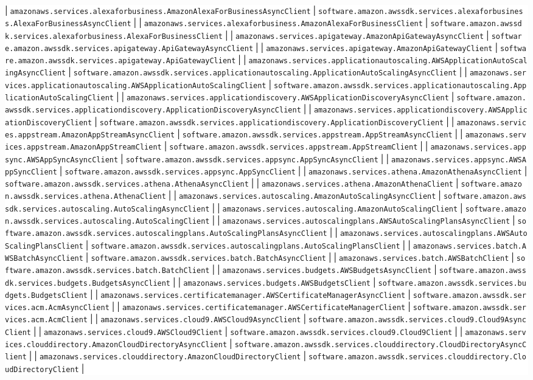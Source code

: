 | `amazonaws.services.alexaforbusiness.AmazonAlexaForBusinessAsyncClient`                            | `software.amazon.awssdk.services.alexaforbusiness.AlexaForBusinessAsyncClient`                               |
| `amazonaws.services.alexaforbusiness.AmazonAlexaForBusinessClient`                                 | `software.amazon.awssdk.services.alexaforbusiness.AlexaForBusinessClient`                                    |
| `amazonaws.services.apigateway.AmazonApiGatewayAsyncClient`                                        | `software.amazon.awssdk.services.apigateway.ApiGatewayAsyncClient`                                           |
| `amazonaws.services.apigateway.AmazonApiGatewayClient`                                             | `software.amazon.awssdk.services.apigateway.ApiGatewayClient`                                                |
| `amazonaws.services.applicationautoscaling.AWSApplicationAutoScalingAsyncClient`                   | `software.amazon.awssdk.services.applicationautoscaling.ApplicationAutoScalingAsyncClient`                   |
| `amazonaws.services.applicationautoscaling.AWSApplicationAutoScalingClient`                        | `software.amazon.awssdk.services.applicationautoscaling.ApplicationAutoScalingClient`                        |
| `amazonaws.services.applicationdiscovery.AWSApplicationDiscoveryAsyncClient`                       | `software.amazon.awssdk.services.applicationdiscovery.ApplicationDiscoveryAsyncClient`                       |
| `amazonaws.services.applicationdiscovery.AWSApplicationDiscoveryClient`                            | `software.amazon.awssdk.services.applicationdiscovery.ApplicationDiscoveryClient`                            |
| `amazonaws.services.appstream.AmazonAppStreamAsyncClient`                                          | `software.amazon.awssdk.services.appstream.AppStreamAsyncClient`                                             |
| `amazonaws.services.appstream.AmazonAppStreamClient`                                               | `software.amazon.awssdk.services.appstream.AppStreamClient`                                                  |
| `amazonaws.services.appsync.AWSAppSyncAsyncClient`                                                 | `software.amazon.awssdk.services.appsync.AppSyncAsyncClient`                                                 |
| `amazonaws.services.appsync.AWSAppSyncClient`                                                      | `software.amazon.awssdk.services.appsync.AppSyncClient`                                                      |
| `amazonaws.services.athena.AmazonAthenaAsyncClient`                                                | `software.amazon.awssdk.services.athena.AthenaAsyncClient`                                                   |
| `amazonaws.services.athena.AmazonAthenaClient`                                                     | `software.amazon.awssdk.services.athena.AthenaClient`                                                        |
| `amazonaws.services.autoscaling.AmazonAutoScalingAsyncClient`                                      | `software.amazon.awssdk.services.autoscaling.AutoScalingAsyncClient`                                         |
| `amazonaws.services.autoscaling.AmazonAutoScalingClient`                                           | `software.amazon.awssdk.services.autoscaling.AutoScalingClient`                                              |
| `amazonaws.services.autoscalingplans.AWSAutoScalingPlansAsyncClient`                               | `software.amazon.awssdk.services.autoscalingplans.AutoScalingPlansAsyncClient`                               |
| `amazonaws.services.autoscalingplans.AWSAutoScalingPlansClient`                                    | `software.amazon.awssdk.services.autoscalingplans.AutoScalingPlansClient`                                    |
| `amazonaws.services.batch.AWSBatchAsyncClient`                                                     | `software.amazon.awssdk.services.batch.BatchAsyncClient`                                                     |
| `amazonaws.services.batch.AWSBatchClient`                                                          | `software.amazon.awssdk.services.batch.BatchClient`                                                          |
| `amazonaws.services.budgets.AWSBudgetsAsyncClient`                                                 | `software.amazon.awssdk.services.budgets.BudgetsAsyncClient`                                                 |
| `amazonaws.services.budgets.AWSBudgetsClient`                                                      | `software.amazon.awssdk.services.budgets.BudgetsClient`                                                      |
| `amazonaws.services.certificatemanager.AWSCertificateManagerAsyncClient`                           | `software.amazon.awssdk.services.acm.AcmAsyncClient`                                                         |
| `amazonaws.services.certificatemanager.AWSCertificateManagerClient`                                | `software.amazon.awssdk.services.acm.AcmClient`                                                              |
| `amazonaws.services.cloud9.AWSCloud9AsyncClient`                                                   | `software.amazon.awssdk.services.cloud9.Cloud9AsyncClient`                                                   |
| `amazonaws.services.cloud9.AWSCloud9Client`                                                        | `software.amazon.awssdk.services.cloud9.Cloud9Client`                                                        |
| `amazonaws.services.clouddirectory.AmazonCloudDirectoryAsyncClient`                                | `software.amazon.awssdk.services.clouddirectory.CloudDirectoryAsyncClient`                                   |
| `amazonaws.services.clouddirectory.AmazonCloudDirectoryClient`                                     | `software.amazon.awssdk.services.clouddirectory.CloudDirectoryClient`                                        |